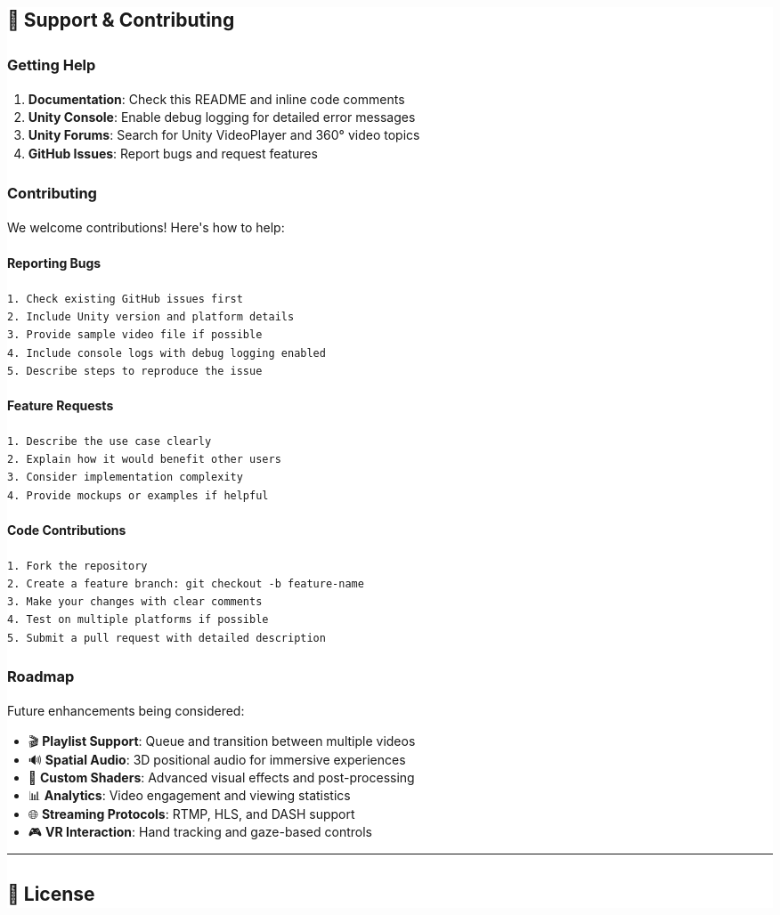 ## 🤝 Support & Contributing

### Getting Help

1. **Documentation**: Check this README and inline code comments
2. **Unity Console**: Enable debug logging for detailed error messages
3. **Unity Forums**: Search for Unity VideoPlayer and 360° video topics
4. **GitHub Issues**: Report bugs and request features

### Contributing

We welcome contributions! Here's how to help:

#### Reporting Bugs
```
1. Check existing GitHub issues first
2. Include Unity version and platform details
3. Provide sample video file if possible
4. Include console logs with debug logging enabled
5. Describe steps to reproduce the issue
```

#### Feature Requests
```
1. Describe the use case clearly
2. Explain how it would benefit other users
3. Consider implementation complexity
4. Provide mockups or examples if helpful
```

#### Code Contributions
```
1. Fork the repository
2. Create a feature branch: git checkout -b feature-name
3. Make your changes with clear comments
4. Test on multiple platforms if possible
5. Submit a pull request with detailed description
```

### Roadmap

Future enhancements being considered:
- 🎬 **Playlist Support**: Queue and transition between multiple videos
- 🔊 **Spatial Audio**: 3D positional audio for immersive experiences
- 🎨 **Custom Shaders**: Advanced visual effects and post-processing
- 📊 **Analytics**: Video engagement and viewing statistics
- 🌐 **Streaming Protocols**: RTMP, HLS, and DASH support
- 🎮 **VR Interaction**: Hand tracking and gaze-based controls

---

## 📄 License
